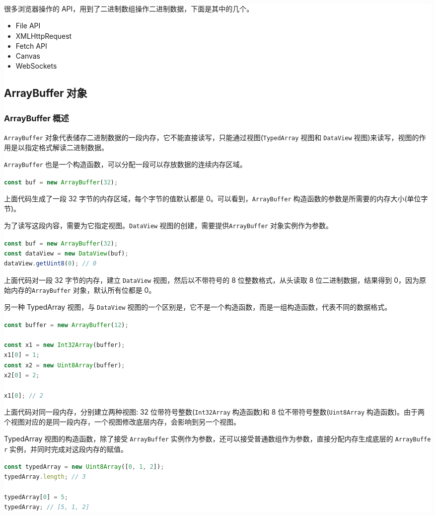 很多浏览器操作的 API，用到了二进制数组操作二进制数据，下面是其中的几个。

- File API
- XMLHttpRequest
- Fetch API
- Canvas
- WebSockets

## ArrayBuffer 对象

### ArrayBuffer 概述

`ArrayBuffer` 对象代表储存二进制数据的一段内存，它不能直接读写，只能通过视图(`TypedArray` 视图和 `DataView` 视图)来读写，视图的作用是以指定格式解读二进制数据。

`ArrayBuffer` 也是一个构造函数，可以分配一段可以存放数据的连续内存区域。

```js
const buf = new ArrayBuffer(32);
```

上面代码生成了一段 32 字节的内存区域，每个字节的值默认都是 0。可以看到，`ArrayBuffer` 构造函数的参数是所需要的内存大小(单位字节)。

为了读写这段内容，需要为它指定视图。`DataView` 视图的创建，需要提供`ArrayBuffer` 对象实例作为参数。

```js
const buf = new ArrayBuffer(32);
const dataView = new DataView(buf);
dataView.getUint8(0); // 0
```

上面代码对一段 32 字节的内存，建立 `DataView` 视图，然后以不带符号的 8 位整数格式，从头读取 8 位二进制数据，结果得到 0，因为原始内存的`ArrayBuffer` 对象，默认所有位都是 0。

另一种 TypedArray 视图，与 `DataView` 视图的一个区别是，它不是一个构造函数，而是一组构造函数，代表不同的数据格式。

```js
const buffer = new ArrayBuffer(12);

const x1 = new Int32Array(buffer);
x1[0] = 1;
const x2 = new Uint8Array(buffer);
x2[0] = 2;

x1[0]; // 2
```

上面代码对同一段内存，分别建立两种视图: 32 位带符号整数(`Int32Array` 构造函数)和 8 位不带符号整数(`Uint8Array` 构造函数)。由于两个视图对应的是同一段内存，一个视图修改底层内存，会影响到另一个视图。

TypedArray 视图的构造函数，除了接受 `ArrayBuffer` 实例作为参数，还可以接受普通数组作为参数，直接分配内存生成底层的 `ArrayBuffer` 实例，并同时完成对这段内存的赋值。

```js
const typedArray = new Uint8Array([0, 1, 2]);
typedArray.length; // 3

typedArray[0] = 5;
typedArray; // [5, 1, 2]
```
